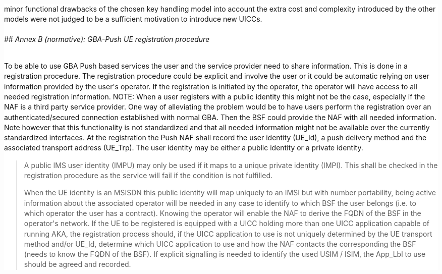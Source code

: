 minor functional drawbacks of the chosen key handling model into account the
extra cost and complexity introduced by the other models were not judged to be
a sufficient motivation to introduce new UICCs.
###### ## Annex B (normative): GBA-Push UE registration procedure
To be able to use GBA Push based services the user and the service provider
need to share information. This is done in a registration procedure. The
registration procedure could be explicit and involve the user or it could be
automatic relying on user information provided by the user\'s operator. If the
registration is initiated by the operator, the operator will have access to
all needed registration information.
NOTE: When a user registers with a public identity this might not be the case,
especially if the NAF is a third party service provider. One way of
alleviating the problem would be to have users perform the registration over
an authenticated/secured connection established with normal GBA. Then the BSF
could provide the NAF with all needed information. Note however that this
functionality is not standardized and that all needed information might not be
available over the currently standardized interfaces.
At the registration the Push NAF shall record the user identity (UE_Id), a
push delivery method and the associated transport address (UE_Trp). The user
identity may be either a public identity or a private identity.
> A public IMS user identity (IMPU) may only be used if it maps to a unique
> private identity (IMPI). This shall be checked in the registration procedure
> as the service will fail if the condition is not fulfilled.
>
> When the UE identity is an MSISDN this public identity will map uniquely to
> an IMSI but with number portability, being active information about the
> associated operator will be needed in any case to identify to which BSF the
> user belongs (i.e. to which operator the user has a contract). Knowing the
> operator will enable the NAF to derive the FQDN of the BSF in the operator's
> network.
If the UE to be registered is equipped with a UICC holding more than one UICC
application capable of running AKA, the registration process should, if the
UICC application to use is not uniquely determined by the UE transport method
and/or UE_Id, determine which UICC application to use and how the NAF contacts
the corresponding the BSF (needs to know the FQDN of the BSF). If explicit
signalling is needed to identify the used USIM / ISIM, the App_Lbl to use
should be agreed and recorded.
#